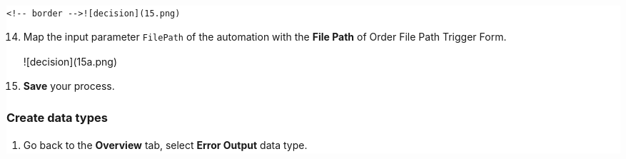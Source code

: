     <!-- border -->![decision](15.png)

14. Map the input parameter `FilePath` of the automation with the **File Path** of Order File Path Trigger Form.

    <!-- border -->![decision](15a.png)

15. **Save** your process.


### Create data types

1. Go back to the **Overview** tab, select **Error Output** data type.
